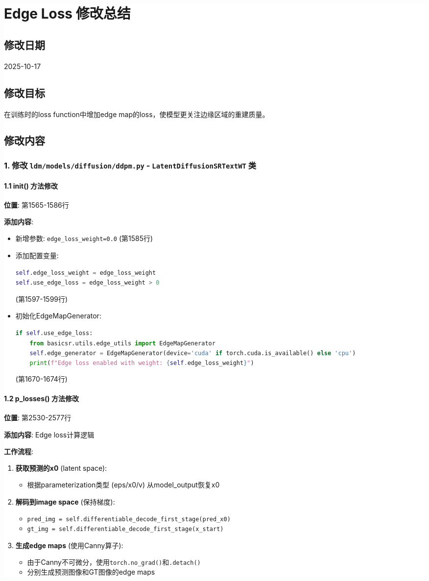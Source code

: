 # Edge Loss 修改总结

## 修改日期
2025-10-17

## 修改目标
在训练时的loss function中增加edge map的loss，使模型更关注边缘区域的重建质量。

## 修改内容

### 1. 修改 `ldm/models/diffusion/ddpm.py` - `LatentDiffusionSRTextWT` 类

#### 1.1 __init__() 方法修改

**位置**: 第1565-1586行

**添加内容**:
- 新增参数: `edge_loss_weight=0.0` (第1585行)
- 添加配置变量:
  ```python
  self.edge_loss_weight = edge_loss_weight
  self.use_edge_loss = edge_loss_weight > 0
  ```
  (第1597-1599行)

- 初始化EdgeMapGenerator:
  ```python
  if self.use_edge_loss:
      from basicsr.utils.edge_utils import EdgeMapGenerator
      self.edge_generator = EdgeMapGenerator(device='cuda' if torch.cuda.is_available() else 'cpu')
      print(f"Edge loss enabled with weight: {self.edge_loss_weight}")
  ```
  (第1670-1674行)

#### 1.2 p_losses() 方法修改

**位置**: 第2530-2577行

**添加内容**: Edge loss计算逻辑

**工作流程**:
1. **获取预测的x0** (latent space):
   - 根据parameterization类型 (eps/x0/v) 从model_output恢复x0
   
2. **解码到image space** (保持梯度):
   - `pred_img = self.differentiable_decode_first_stage(pred_x0)`
   - `gt_img = self.differentiable_decode_first_stage(x_start)`
   
3. **生成edge maps** (使用Canny算子):
   - 由于Canny不可微分，使用`torch.no_grad()`和`.detach()`
   - 分别生成预测图像和GT图像的edge maps
   